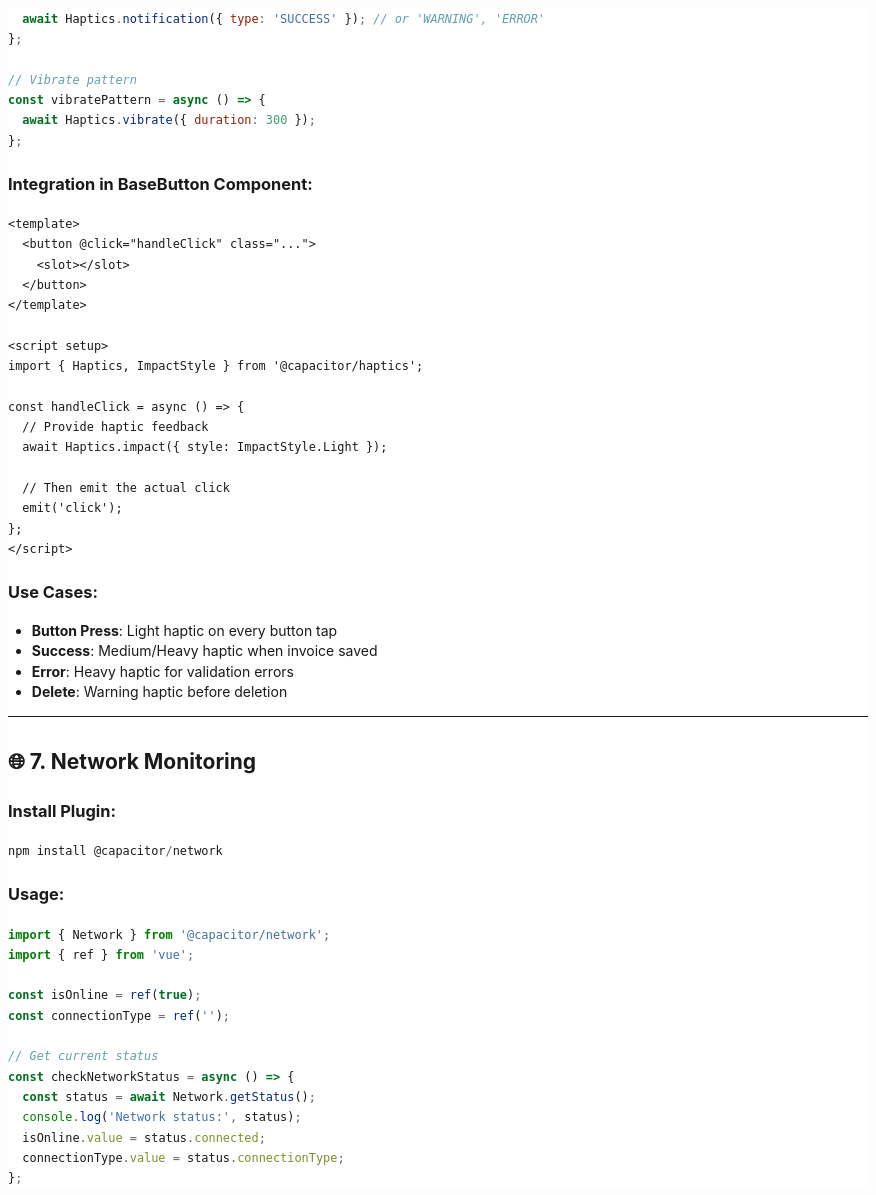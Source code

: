```javascript
  await Haptics.notification({ type: 'SUCCESS' }); // or 'WARNING', 'ERROR'
};

// Vibrate pattern
const vibratePattern = async () => {
  await Haptics.vibrate({ duration: 300 });
};
```

### Integration in BaseButton Component:

```vue
<template>
  <button @click="handleClick" class="...">
    <slot></slot>
  </button>
</template>

<script setup>
import { Haptics, ImpactStyle } from '@capacitor/haptics';

const handleClick = async () => {
  // Provide haptic feedback
  await Haptics.impact({ style: ImpactStyle.Light });
  
  // Then emit the actual click
  emit('click');
};
</script>
```

### Use Cases:
- **Button Press**: Light haptic on every button tap
- **Success**: Medium/Heavy haptic when invoice saved
- **Error**: Heavy haptic for validation errors
- **Delete**: Warning haptic before deletion

---

## 🌐 7. Network Monitoring

### Install Plugin:
```powershell
npm install @capacitor/network
```

### Usage:

```javascript
import { Network } from '@capacitor/network';
import { ref } from 'vue';

const isOnline = ref(true);
const connectionType = ref('');

// Get current status
const checkNetworkStatus = async () => {
  const status = await Network.getStatus();
  console.log('Network status:', status);
  isOnline.value = status.connected;
  connectionType.value = status.connectionType;
};

```